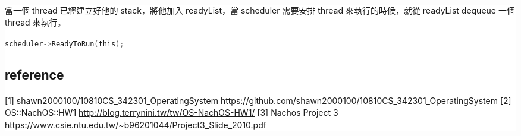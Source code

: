 當一個 thread 已經建立好他的 stack，將他加入 readyList，當 scheduler 需要安排 thread 來執行的時候，就從 readyList dequeue 一個 thread 來執行。

```c
scheduler->ReadyToRun(this);
```

## reference

[1] shawn2000100/10810CS_342301_OperatingSystem
https://github.com/shawn2000100/10810CS_342301_OperatingSystem
[2] OS::NachOS::HW1
http://blog.terrynini.tw/tw/OS-NachOS-HW1/
[3] Nachos Project 3
https://www.csie.ntu.edu.tw/~b96201044/Project3_Slide_2010.pdf


